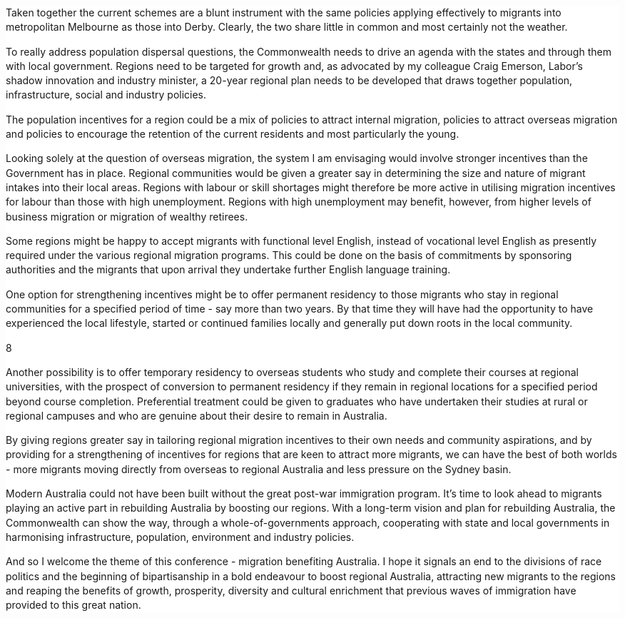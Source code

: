  Taken together the current schemes are a blunt instrument with the same policies applying effectively to migrants into metropolitan Melbourne as those into Derby. Clearly, the two share little in common and most certainly not the weather.

 To really address population dispersal questions, the Commonwealth needs to drive an agenda with the states and through them with local government.  Regions need to be targeted for growth and, as advocated by my colleague Craig Emerson, Labor’s shadow innovation and industry minister, a 20-year regional plan needs to be developed that draws together population, infrastructure, social and industry policies.

 The population incentives for a region could be a mix of policies to attract internal migration, policies to attract overseas migration and policies to encourage the retention of the current residents and most particularly the young.

 Looking solely at the question of overseas migration, the system I am envisaging would involve stronger incentives than the Government has in place.  Regional communities would be given a greater say in determining the size and nature of migrant intakes into their local areas.  Regions with labour or skill shortages might therefore be more active in utilising migration incentives for labour than those with high unemployment.  Regions with high unemployment may benefit, however, from higher levels of business migration or migration of wealthy retirees.

 Some regions might be happy to accept migrants with functional level English, instead of vocational level English as presently required under the various regional migration programs.  This could be done on the basis of commitments by sponsoring authorities and the migrants that upon arrival they undertake further English language training.

 One option for strengthening incentives might be to offer permanent residency to those migrants who stay in regional communities for a specified period of time - say more than two years.  By that time they will have had the opportunity to have experienced the local lifestyle, started or continued families locally and generally put down roots in the local community.

 8

 Another possibility is to offer temporary residency to overseas students who study and complete their courses at regional universities, with the prospect of conversion to permanent residency if they remain in regional locations for a specified period beyond course completion. Preferential treatment could be given to graduates who have undertaken their studies at rural or regional campuses and who are genuine about their desire to remain in Australia.

 By giving regions greater say in tailoring regional migration incentives to their own needs and community aspirations, and by providing for a strengthening of incentives for regions that are keen to attract more migrants, we can have the best of both worlds - more migrants moving directly from overseas to regional Australia and less pressure on the Sydney basin.

 Modern Australia could not have been built without the great post-war immigration program.  It’s time to look ahead to migrants playing an active part in rebuilding Australia by boosting our regions.  With a long-term vision and plan for rebuilding Australia, the Commonwealth can show the way, through a whole-of-governments approach, cooperating with state and local governments in harmonising infrastructure, population, environment and industry policies.

 And so I welcome the theme of this conference - migration benefiting Australia.  I hope it signals an end to the divisions of race politics and the beginning of bipartisanship in a bold endeavour to boost regional Australia, attracting new migrants to the regions and reaping the benefits of growth, prosperity, diversity and cultural enrichment that previous waves of immigration have provided to this great nation.


